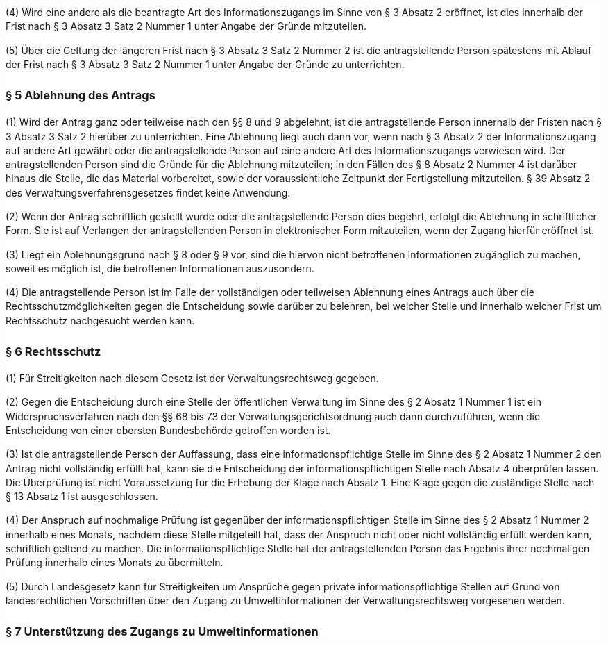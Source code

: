 (4) Wird eine andere als die beantragte Art des Informationszugangs im Sinne von § 3 Absatz 2 eröffnet, ist dies innerhalb der Frist nach § 3 Absatz 3 Satz 2 Nummer 1 unter Angabe der Gründe mitzuteilen.

(5) Über die Geltung der längeren Frist nach § 3 Absatz 3 Satz 2 Nummer 2 ist die antragstellende Person spätestens mit Ablauf der Frist nach § 3 Absatz 3 Satz 2 Nummer 1 unter Angabe der Gründe zu unterrichten.

### § 5 Ablehnung des Antrags

(1) Wird der Antrag ganz oder teilweise nach den §§ 8 und 9 abgelehnt, ist die antragstellende Person innerhalb der Fristen nach § 3 Absatz 3 Satz 2 hierüber zu unterrichten. Eine Ablehnung liegt auch dann vor, wenn nach § 3 Absatz 2 der Informationszugang auf andere Art gewährt oder die antragstellende Person auf eine andere Art des Informationszugangs verwiesen wird. Der antragstellenden Person sind die Gründe für die Ablehnung mitzuteilen; in den Fällen des § 8 Absatz 2 Nummer 4 ist darüber hinaus die Stelle, die das Material vorbereitet, sowie der voraussichtliche Zeitpunkt der Fertigstellung mitzuteilen. § 39 Absatz 2 des Verwaltungsverfahrensgesetzes findet keine Anwendung.

(2) Wenn der Antrag schriftlich gestellt wurde oder die antragstellende Person dies begehrt, erfolgt die Ablehnung in schriftlicher Form. Sie ist auf Verlangen der antragstellenden Person in elektronischer Form mitzuteilen, wenn der Zugang hierfür eröffnet ist.

(3) Liegt ein Ablehnungsgrund nach § 8 oder § 9 vor, sind die hiervon nicht betroffenen Informationen zugänglich zu machen, soweit es möglich ist, die betroffenen Informationen auszusondern.

(4) Die antragstellende Person ist im Falle der vollständigen oder teilweisen Ablehnung eines Antrags auch über die Rechtsschutzmöglichkeiten gegen die Entscheidung sowie darüber zu belehren, bei welcher Stelle und innerhalb welcher Frist um Rechtsschutz nachgesucht werden kann.

### § 6 Rechtsschutz

(1) Für Streitigkeiten nach diesem Gesetz ist der Verwaltungsrechtsweg gegeben.

(2) Gegen die Entscheidung durch eine Stelle der öffentlichen Verwaltung im Sinne des § 2 Absatz 1 Nummer 1 ist ein Widerspruchsverfahren nach den §§ 68 bis 73 der Verwaltungsgerichtsordnung auch dann durchzuführen, wenn die Entscheidung von einer obersten Bundesbehörde getroffen worden ist.

(3) Ist die antragstellende Person der Auffassung, dass eine informationspflichtige Stelle im Sinne des § 2 Absatz 1 Nummer 2 den Antrag nicht vollständig erfüllt hat, kann sie die Entscheidung der informationspflichtigen Stelle nach Absatz 4 überprüfen lassen. Die Überprüfung ist nicht Voraussetzung für die Erhebung der Klage nach Absatz 1. Eine Klage gegen die zuständige Stelle nach § 13 Absatz 1 ist ausgeschlossen.

(4) Der Anspruch auf nochmalige Prüfung ist gegenüber der informationspflichtigen Stelle im Sinne des § 2 Absatz 1 Nummer 2 innerhalb eines Monats, nachdem diese Stelle mitgeteilt hat, dass der Anspruch nicht oder nicht vollständig erfüllt werden kann, schriftlich geltend zu machen. Die informationspflichtige Stelle hat der antragstellenden Person das Ergebnis ihrer nochmaligen Prüfung innerhalb eines Monats zu übermitteln.

(5) Durch Landesgesetz kann für Streitigkeiten um Ansprüche gegen private informationspflichtige Stellen auf Grund von landesrechtlichen Vorschriften über den Zugang zu Umweltinformationen der Verwaltungsrechtsweg vorgesehen werden.

### § 7 Unterstützung des Zugangs zu Umweltinformationen
